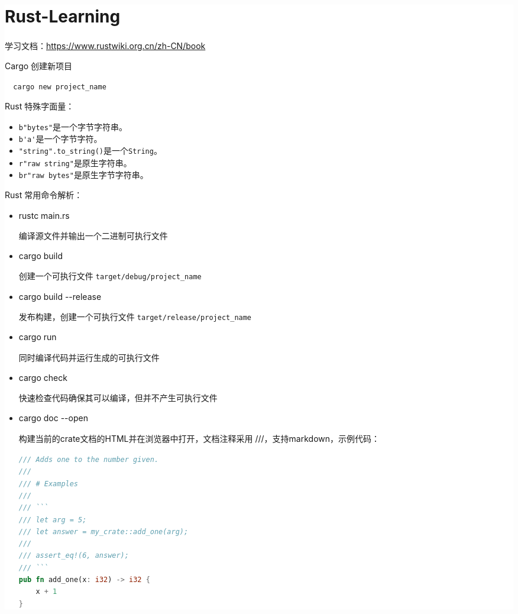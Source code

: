 # Rust-Learning

学习文档：https://www.rustwiki.org.cn/zh-CN/book

Cargo 创建新项目

```rust
  cargo new project_name
```

Rust 特殊字面量：

- `b"bytes"`是一个字节字符串。
- `b'a'`是一个字节字符。
- `"string".to_string()`是一个`String`。
- `r"raw string"`是原生字符串。
- `br"raw bytes"`是原生字节字符串。



Rust 常用命令解析：

- rustc main.rs

  编译源文件并输出一个二进制可执行文件

- cargo build

  创建一个可执行文件 `target/debug/project_name`

- cargo build --release

  发布构建，创建一个可执行文件 `target/release/project_name`

- cargo run 

  同时编译代码并运行生成的可执行文件

- cargo check

  快速检查代码确保其可以编译，但并不产生可执行文件
  
- cargo doc --open

  构建当前的crate文档的HTML并在浏览器中打开，文档注释采用 ///，支持markdown，示例代码：
  
  ```rust
  /// Adds one to the number given.
  ///
  /// # Examples
  ///
  /// ```
  /// let arg = 5;
  /// let answer = my_crate::add_one(arg);
  ///
  /// assert_eq!(6, answer);
  /// ```
  pub fn add_one(x: i32) -> i32 {
      x + 1
  }
  ```
  